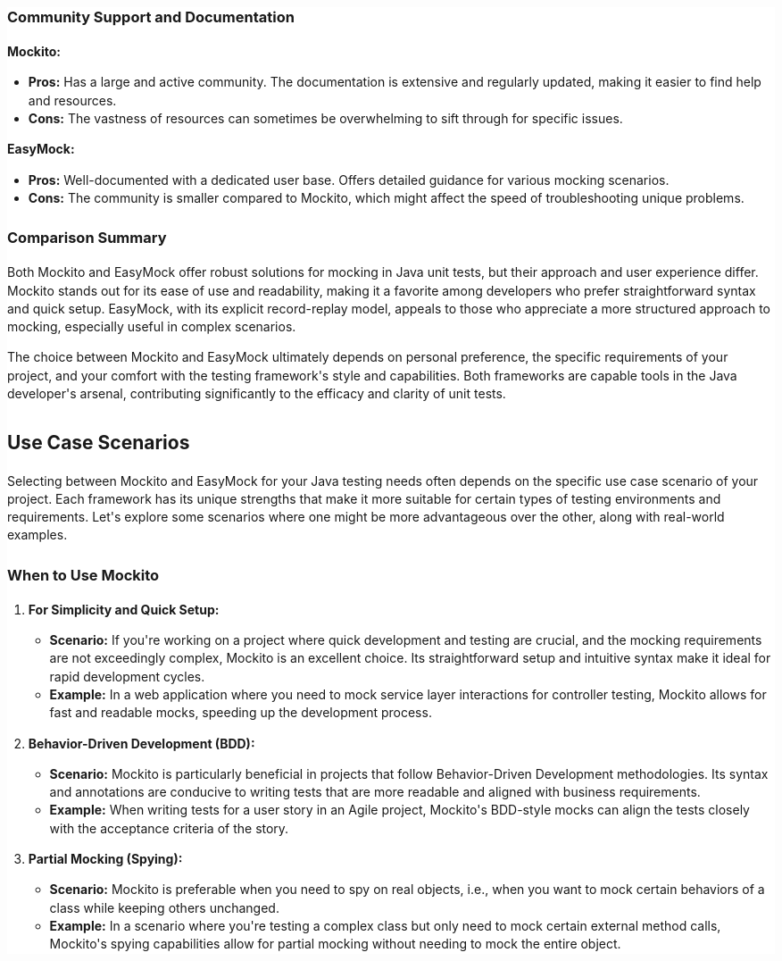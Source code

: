 ### Community Support and Documentation

**Mockito:**
- **Pros:** Has a large and active community. The documentation is extensive and regularly updated, making it easier to find help and resources.
- **Cons:** The vastness of resources can sometimes be overwhelming to sift through for specific issues.

**EasyMock:**
- **Pros:** Well-documented with a dedicated user base. Offers detailed guidance for various mocking scenarios.
- **Cons:** The community is smaller compared to Mockito, which might affect the speed of troubleshooting unique problems.

### Comparison Summary

Both Mockito and EasyMock offer robust solutions for mocking in Java unit tests, but their approach and user experience differ. Mockito stands out for its ease of use and readability, making it a favorite among developers who prefer straightforward syntax and quick setup. EasyMock, with its explicit record-replay model, appeals to those who appreciate a more structured approach to mocking, especially useful in complex scenarios.

The choice between Mockito and EasyMock ultimately depends on personal preference, the specific requirements of your project, and your comfort with the testing framework's style and capabilities. Both frameworks are capable tools in the Java developer's arsenal, contributing significantly to the efficacy and clarity of unit tests.

## Use Case Scenarios

Selecting between Mockito and EasyMock for your Java testing needs often depends on the specific use case scenario of your project. Each framework has its unique strengths that make it more suitable for certain types of testing environments and requirements. Let's explore some scenarios where one might be more advantageous over the other, along with real-world examples.

### When to Use Mockito

1. **For Simplicity and Quick Setup:**
    - **Scenario:** If you're working on a project where quick development and testing are crucial, and the mocking requirements are not exceedingly complex, Mockito is an excellent choice. Its straightforward setup and intuitive syntax make it ideal for rapid development cycles.
    - **Example:** In a web application where you need to mock service layer interactions for controller testing, Mockito allows for fast and readable mocks, speeding up the development process.

2. **Behavior-Driven Development (BDD):**
    - **Scenario:** Mockito is particularly beneficial in projects that follow Behavior-Driven Development methodologies. Its syntax and annotations are conducive to writing tests that are more readable and aligned with business requirements.
    - **Example:** When writing tests for a user story in an Agile project, Mockito's BDD-style mocks can align the tests closely with the acceptance criteria of the story.

3. **Partial Mocking (Spying):**
    - **Scenario:** Mockito is preferable when you need to spy on real objects, i.e., when you want to mock certain behaviors of a class while keeping others unchanged.
    - **Example:** In a scenario where you're testing a complex class but only need to mock certain external method calls, Mockito's spying capabilities allow for partial mocking without needing to mock the entire object.
